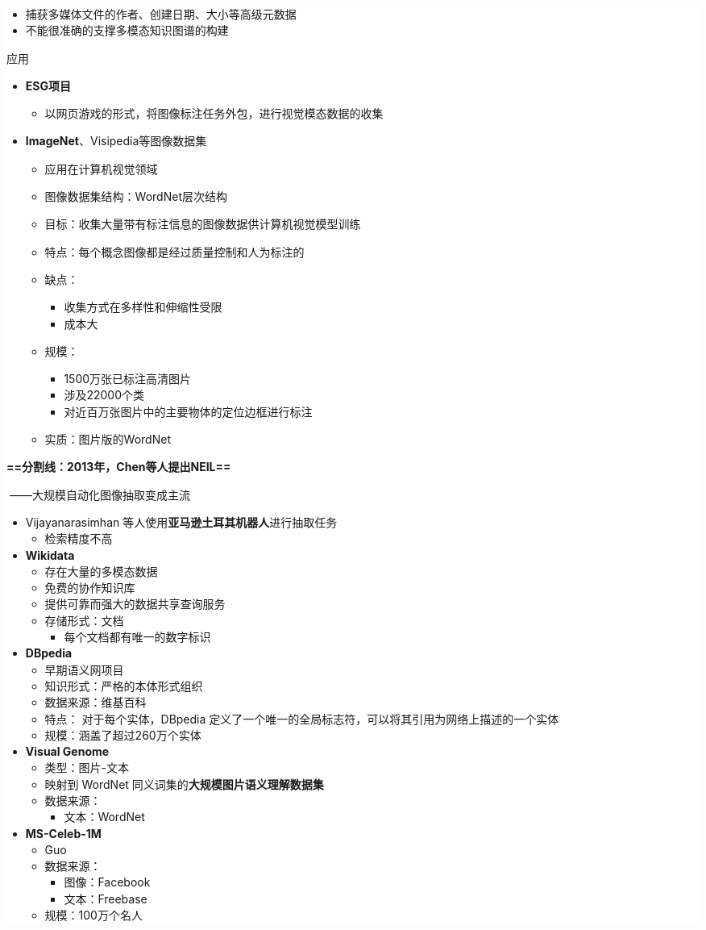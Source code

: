 + 捕获多媒体文件的作者、创建日期、大小等高级元数据
+ 不能很准确的支撑多模态知识图谱的构建

应用

+ **ESG项目**

  + 以网页游戏的形式，将图像标注任务外包，进行视觉模态数据的收集

+ **ImageNet**、Visipedia等图像数据集

  + 应用在计算机视觉领域

  + 图像数据集结构：WordNet层次结构
  + 目标：收集大量带有标注信息的图像数据供计算机视觉模型训练
  + 特点：每个概念图像都是经过质量控制和人为标注的
  + 缺点：
    + 收集方式在多样性和伸缩性受限
    + 成本大
  + 规模：
    + 1500万张已标注高清图片
    + 涉及22000个类
    + 对近百万张图片中的主要物体的定位边框进行标注
  + 实质：图片版的WordNet



**==分割线：2013年，Chen等人提出NEIL==**

​	——大规模自动化图像抽取变成主流



+ Vijayanarasimhan 等人使用**亚马逊土耳其机器人**进行抽取任务
  + 检索精度不高
+ **Wikidata**
  + 存在大量的多模态数据
  + 免费的协作知识库
  + 提供可靠而强大的数据共享查询服务
  + 存储形式：文档
    + 每个文档都有唯一的数字标识
+ **DBpedia**
  + 早期语义网项目
  + 知识形式：严格的本体形式组织
  + 数据来源：维基百科
  + 特点： 对于每个实体，DBpedia 定义了一个唯一的全局标志符，可以将其引用为网络上描述的一个实体
  + 规模：涵盖了超过260万个实体
+ **Visual Genome**
  + 类型：图片-文本
  + 映射到 WordNet 同义词集的**大规模图片语义理解数据集**
  + 数据来源：
    + 文本：WordNet
+ **MS-Celeb-1M**
  + Guo
  + 数据来源：
    + 图像：Facebook
    + 文本：Freebase
  + 规模：100万个名人
